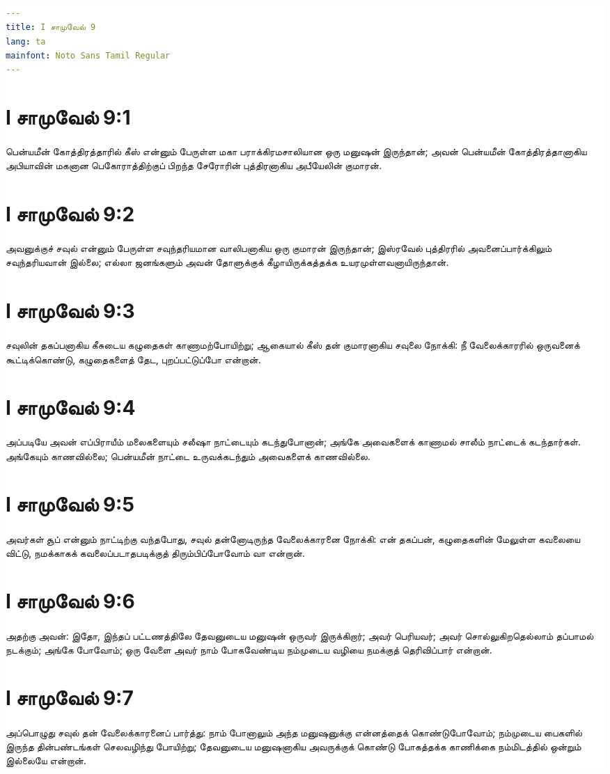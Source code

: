 ```yaml
---
title: I சாமுவேல் 9
lang: ta
mainfont: Noto Sans Tamil Regular
---
```


# I சாமுவேல் 9:1

பென்யமீன் கோத்திரத்தாரில் கீஸ் என்னும் பேருள்ள மகா பராக்கிரமசாலியான ஒரு மனுஷன் இருந்தான்; அவன் பென்யமீன் கோத்திரத்தானாகிய அபியாவின் மகனான பெகோராத்திற்குப் பிறந்த சேரோரின் புத்திரனாகிய அபீயேலின் குமாரன்.

# I சாமுவேல் 9:2

அவனுக்குச் சவுல் என்னும் பேருள்ள சவுந்தரியமான வாலிபனாகிய ஒரு குமாரன் இருந்தான்; இஸ்ரவேல் புத்திரரில் அவனைப்பார்க்கிலும் சவுந்தரியவான் இல்லை; எல்லா ஜனங்களும் அவன் தோளுக்குக் கீழாயிருக்கத்தக்க உயரமுள்ளவனாயிருந்தான்.

# I சாமுவேல் 9:3

சவுலின் தகப்பனாகிய கீசுடைய கழுதைகள் காணாமற்போயிற்று; ஆகையால் கீஸ் தன் குமாரனாகிய சவுலை நோக்கி: நீ வேலைக்காரரில் ஒருவனைக் கூட்டிக்கொண்டு, கழுதைகளைத் தேட, புறப்பட்டுப்போ என்றான்.

# I சாமுவேல் 9:4

அப்படியே அவன் எப்பிராயீம் மலைகளையும் சலீஷா நாட்டையும் கடந்துபோனான்; அங்கே அவைகளைக் காணாமல் சாலீம் நாட்டைக் கடந்தார்கள். அங்கேயும் காணவில்லை; பென்யமீன் நாட்டை உருவக்கடந்தும் அவைகளைக் காணவில்லை.

# I சாமுவேல் 9:5

அவர்கள் சூப் என்னும் நாட்டிற்கு வந்தபோது, சவுல் தன்னோடிருந்த வேலைக்காரனை நோக்கி: என் தகப்பன், கழுதைகளின் மேலுள்ள கவலையை விட்டு, நமக்காகக் கவலைப்படாதபடிக்குத் திரும்பிப்போவோம் வா என்றான்.

# I சாமுவேல் 9:6

அதற்கு அவன்: இதோ, இந்தப் பட்டணத்திலே தேவனுடைய மனுஷன் ஒருவர் இருக்கிறார்; அவர் பெரியவர்; அவர் சொல்லுகிறதெல்லாம் தப்பாமல் நடக்கும்; அங்கே போவோம்; ஒரு வேளை அவர் நாம் போகவேண்டிய நம்முடைய வழியை நமக்குத் தெரிவிப்பார் என்றான்.

# I சாமுவேல் 9:7

அப்பொழுது சவுல் தன் வேலைக்காரனைப் பார்த்து: நாம் போனாலும் அந்த மனுஷனுக்கு என்னத்தைக் கொண்டுபோவோம்; நம்முடைய பைகளில் இருந்த தின்பண்டங்கள் செலவழிந்து போயிற்று; தேவனுடைய மனுஷனாகிய அவருக்குக் கொண்டு போகத்தக்க காணிக்கை நம்மிடத்தில் ஒன்றும் இல்லையே என்றான்.
